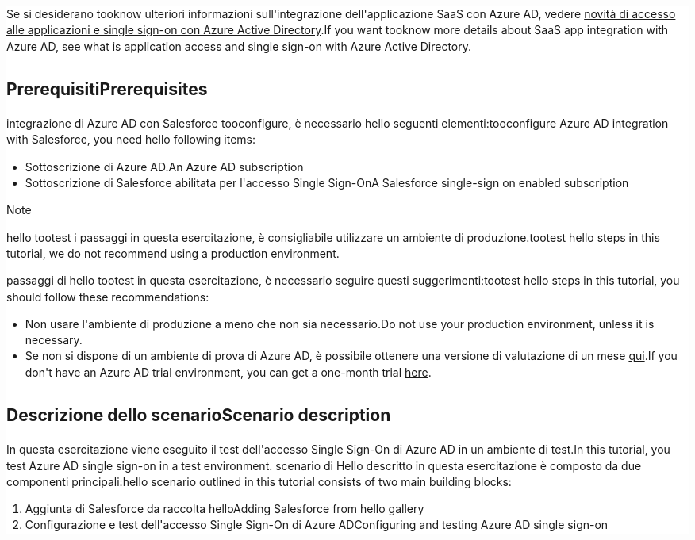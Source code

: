 <span data-ttu-id="ea915-109">Se si desiderano tooknow ulteriori informazioni sull'integrazione dell'applicazione SaaS con Azure AD, vedere [novità di accesso alle applicazioni e single sign-on con Azure Active Directory](active-directory-appssoaccess-whatis.md).</span><span class="sxs-lookup"><span data-stu-id="ea915-109">If you want tooknow more details about SaaS app integration with Azure AD, see [what is application access and single sign-on with Azure Active Directory](active-directory-appssoaccess-whatis.md).</span></span>

## <a name="prerequisites"></a><span data-ttu-id="ea915-110">Prerequisiti</span><span class="sxs-lookup"><span data-stu-id="ea915-110">Prerequisites</span></span>

<span data-ttu-id="ea915-111">integrazione di Azure AD con Salesforce tooconfigure, è necessario hello seguenti elementi:</span><span class="sxs-lookup"><span data-stu-id="ea915-111">tooconfigure Azure AD integration with Salesforce, you need hello following items:</span></span>

- <span data-ttu-id="ea915-112">Sottoscrizione di Azure AD.</span><span class="sxs-lookup"><span data-stu-id="ea915-112">An Azure AD subscription</span></span>
- <span data-ttu-id="ea915-113">Sottoscrizione di Salesforce abilitata per l'accesso Single Sign-On</span><span class="sxs-lookup"><span data-stu-id="ea915-113">A Salesforce single-sign on enabled subscription</span></span>

> [!NOTE]
> <span data-ttu-id="ea915-114">hello tootest i passaggi in questa esercitazione, è consigliabile utilizzare un ambiente di produzione.</span><span class="sxs-lookup"><span data-stu-id="ea915-114">tootest hello steps in this tutorial, we do not recommend using a production environment.</span></span>

<span data-ttu-id="ea915-115">passaggi di hello tootest in questa esercitazione, è necessario seguire questi suggerimenti:</span><span class="sxs-lookup"><span data-stu-id="ea915-115">tootest hello steps in this tutorial, you should follow these recommendations:</span></span>

- <span data-ttu-id="ea915-116">Non usare l'ambiente di produzione a meno che non sia necessario.</span><span class="sxs-lookup"><span data-stu-id="ea915-116">Do not use your production environment, unless it is necessary.</span></span>
- <span data-ttu-id="ea915-117">Se non si dispone di un ambiente di prova di Azure AD, è possibile ottenere una versione di valutazione di un mese [qui](https://azure.microsoft.com/pricing/free-trial/).</span><span class="sxs-lookup"><span data-stu-id="ea915-117">If you don't have an Azure AD trial environment, you can get a one-month trial [here](https://azure.microsoft.com/pricing/free-trial/).</span></span>

## <a name="scenario-description"></a><span data-ttu-id="ea915-118">Descrizione dello scenario</span><span class="sxs-lookup"><span data-stu-id="ea915-118">Scenario description</span></span>
<span data-ttu-id="ea915-119">In questa esercitazione viene eseguito il test dell'accesso Single Sign-On di Azure AD in un ambiente di test.</span><span class="sxs-lookup"><span data-stu-id="ea915-119">In this tutorial, you test Azure AD single sign-on in a test environment.</span></span> <span data-ttu-id="ea915-120">scenario di Hello descritto in questa esercitazione è composto da due componenti principali:</span><span class="sxs-lookup"><span data-stu-id="ea915-120">hello scenario outlined in this tutorial consists of two main building blocks:</span></span>

1. <span data-ttu-id="ea915-121">Aggiunta di Salesforce da raccolta hello</span><span class="sxs-lookup"><span data-stu-id="ea915-121">Adding Salesforce from hello gallery</span></span>
2. <span data-ttu-id="ea915-122">Configurazione e test dell'accesso Single Sign-On di Azure AD</span><span class="sxs-lookup"><span data-stu-id="ea915-122">Configuring and testing Azure AD single sign-on</span></span>


[1]: ./media/active-directory-saas-salesforce-tutorial/tutorial_general_01.png
[2]: ./media/active-directory-saas-salesforce-tutorial/tutorial_general_02.png
[3]: ./media/active-directory-saas-salesforce-tutorial/tutorial_general_03.png
[4]: ./media/active-directory-saas-salesforce-tutorial/tutorial_general_04.png
[100]: ./media/active-directory-saas-salesforce-tutorial/tutorial_general_100.png
[200]: ./media/active-directory-saas-salesforce-tutorial/tutorial_general_200.png
[201]: ./media/active-directory-saas-salesforce-tutorial/tutorial_general_201.png
[202]: ./media/active-directory-saas-salesforce-tutorial/tutorial_general_202.png
[203]: ./media/active-directory-saas-salesforce-tutorial/tutorial_general_203.png